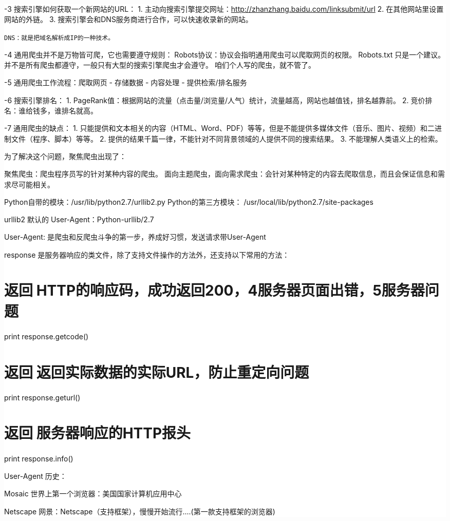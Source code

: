 -3 搜索引擎如何获取一个新网站的URL：
    1. 主动向搜索引擎提交网址：http://zhanzhang.baidu.com/linksubmit/url
    2. 在其他网站里设置网站的外链。
    3. 搜索引擎会和DNS服务商进行合作，可以快速收录新的网站。

    DNS：就是把域名解析成IP的一种技术。

-4 通用爬虫并不是万物皆可爬，它也需要遵守规则：
Robots协议：协议会指明通用爬虫可以爬取网页的权限。
Robots.txt 只是一个建议。并不是所有爬虫都遵守，一般只有大型的搜索引擎爬虫才会遵守。
    咱们个人写的爬虫，就不管了。


-5 通用爬虫工作流程：爬取网页 - 存储数据 - 内容处理 - 提供检索/排名服务

-6 搜索引擎排名：
    1. PageRank值：根据网站的流量（点击量/浏览量/人气）统计，流量越高，网站也越值钱，排名越靠前。
    2. 竞价排名：谁给钱多，谁排名就高。


-7 通用爬虫的缺点：
    1. 只能提供和文本相关的内容（HTML、Word、PDF）等等，但是不能提供多媒体文件（音乐、图片、视频）和二进制文件（程序、脚本）等等。
    2. 提供的结果千篇一律，不能针对不同背景领域的人提供不同的搜索结果。
    3. 不能理解人类语义上的检索。


为了解决这个问题，聚焦爬虫出现了：

聚焦爬虫：爬虫程序员写的针对某种内容的爬虫。
面向主题爬虫，面向需求爬虫：会针对某种特定的内容去爬取信息，而且会保证信息和需求尽可能相关。


Python自带的模块：/usr/lib/python2.7/urllib2.py
Python的第三方模块： /usr/local/lib/python2.7/site-packages

urllib2 默认的 User-Agent：Python-urllib/2.7

User-Agent: 是爬虫和反爬虫斗争的第一步，养成好习惯，发送请求带User-Agent


response 是服务器响应的类文件，除了支持文件操作的方法外，还支持以下常用的方法：

# 返回 HTTP的响应码，成功返回200，4服务器页面出错，5服务器问题
print response.getcode()

# 返回 返回实际数据的实际URL，防止重定向问题
print response.geturl()

# 返回 服务器响应的HTTP报头
print response.info()


User-Agent 历史：

Mosaic 世界上第一个浏览器：美国国家计算机应用中心

Netscape 网景：Netscape（支持框架），慢慢开始流行....(第一款支持框架的浏览器)
